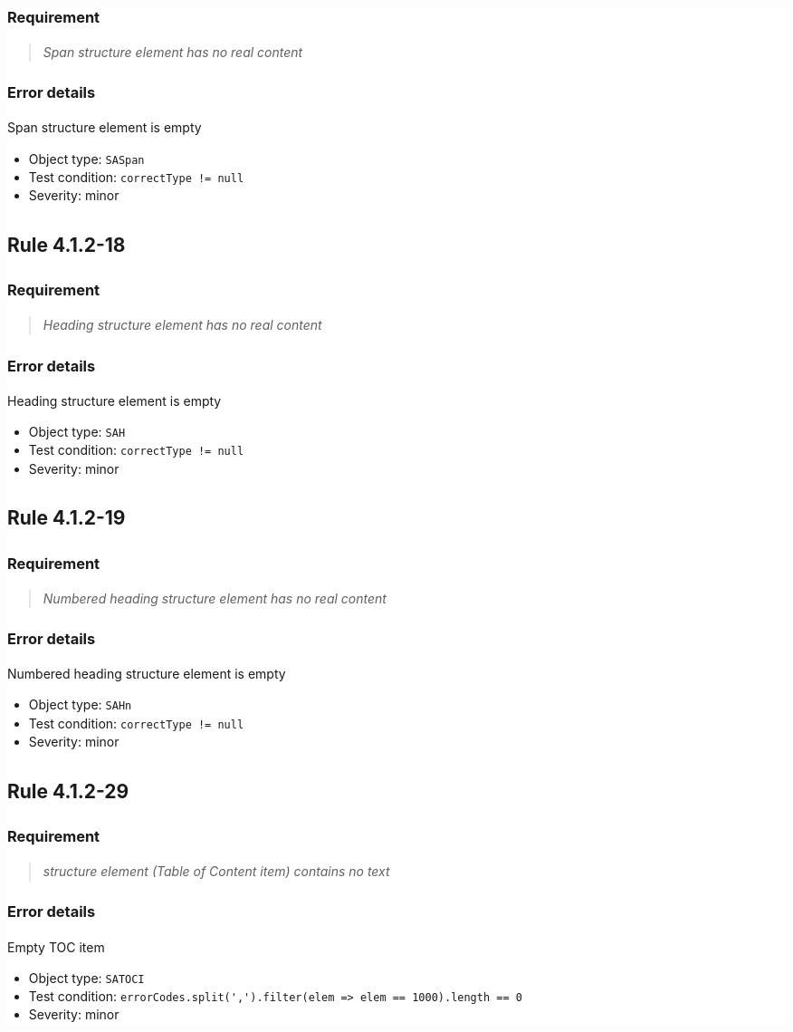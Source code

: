 ### Requirement

>*Span structure element has no real content*

### Error details

Span structure element is empty

* Object type: `SASpan`
* Test condition: `correctType != null`
* Severity: minor

## Rule 4.1.2-18

### Requirement

>*Heading structure element has no real content*

### Error details

Heading structure element is empty

* Object type: `SAH`
* Test condition: `correctType != null`
* Severity: minor

## Rule 4.1.2-19

### Requirement

>*Numbered heading structure element has no real content*

### Error details

Numbered heading structure element is empty

* Object type: `SAHn`
* Test condition: `correctType != null`
* Severity: minor

## Rule 4.1.2-29

### Requirement

>*<TOCI> structure element (Table of Content item) contains no text*

### Error details

Empty TOC item

* Object type: `SATOCI`
* Test condition: `errorCodes.split(',').filter(elem => elem == 1000).length == 0`
* Severity: minor

